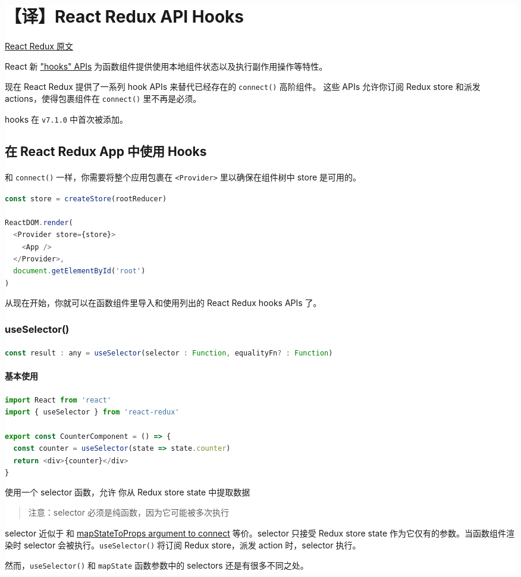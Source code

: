 # 【译】React Redux API Hooks

[React Redux 原文](https://react-redux.js.org/api/hooks)

React 新 ["hooks" APIs](https://reactjs.org/docs/hooks-intro.html) 为函数组件提供使用本地组件状态以及执行副作用操作等特性。

现在 React Redux 提供了一系列 hook APIs 来替代已经存在的 `connect()` 高阶组件。 这些 APIs 允许你订阅 Redux store 和派发 actions，使得包裹组件在 `connect()` 里不再是必须。

hooks 在 `v7.1.0` 中首次被添加。

## 在 React Redux App 中使用 Hooks

和 `connect()` 一样，你需要将整个应用包裹在 `<Provider>` 里以确保在组件树中 store 是可用的。

```js
const store = createStore(rootReducer)

ReactDOM.render(
  <Provider store={store}>
    <App />
  </Provider>,
  document.getElementById('root')
)
```

从现在开始，你就可以在函数组件里导入和使用列出的 React Redux hooks APIs 了。

### useSelector()

```js
const result : any = useSelector(selector : Function, equalityFn? : Function)
```

#### 基本使用

```js
import React from 'react'
import { useSelector } from 'react-redux'

export const CounterComponent = () => {
  const counter = useSelector(state => state.counter)
  return <div>{counter}</div>
}
```

使用一个 selector 函数，允许 你从 Redux store state 中提取数据

> 注意：selector 必须是纯函数，因为它可能被多次执行

selector 近似于 和 [mapStateToProps argument to connect](https://react-redux.js.org/next/using-react-redux/connect-mapstate) 等价。selector 只接受 Redux store state 作为它仅有的参数。当函数组件渲染时 selector 会被执行。`useSelector()` 将订阅 Redux store，派发 action 时，selector 执行。

然而，`useSelector()`  和 `mapState` 函数参数中的 selectors 还是有很多不同之处。
